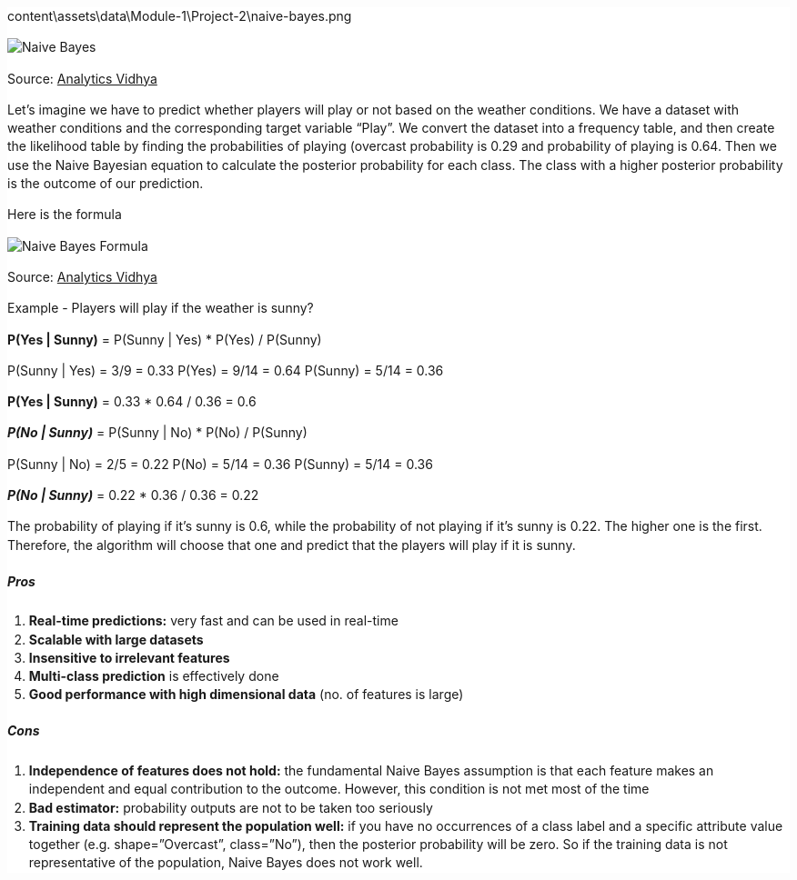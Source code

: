 content\assets\data\Module-1\Project-2\naive-bayes.png

![Naive Bayes](staticAsset/data/Module-1/Project-2/naive-bayes.png)

Source: [Analytics Vidhya](http://analyticsvidhya.com/blog/2017/09/naive-bayes-explained/)

Let’s imagine we have to predict whether players will play or not based on the weather conditions. We have a dataset with weather conditions and the corresponding target variable “Play”.
We convert the dataset into a frequency table, and then create the likelihood table by finding the probabilities of playing (overcast probability is 0.29 and probability of playing is 0.64.
Then we use the Naive Bayesian equation to calculate the posterior probability for each class. The class with a higher posterior probability is the outcome of our prediction.

Here is the formula

![Naive Bayes Formula](staticAsset/data/Module-1/Project-2/nayve-bayes-formula.jpg)

Source: [Analytics Vidhya](http://analyticsvidhya.com/blog/2017/09/naive-bayes-explained/)

Example - Players will play if the weather is sunny?

**P(Yes | Sunny)** = P(Sunny | Yes) \* P(Yes) / P(Sunny)

P(Sunny | Yes) = 3/9 = 0.33
P(Yes) = 9/14 = 0.64
P(Sunny) = 5/14 = 0.36

**P(Yes | Sunny)** = 0.33 \* 0.64 / 0.36 = 0.6

**_P(No | Sunny)_** = P(Sunny | No) \* P(No) / P(Sunny)

P(Sunny | No) = 2/5 = 0.22
P(No) = 5/14 = 0.36
P(Sunny) = 5/14 = 0.36

**_P(No | Sunny)_** = 0.22 \* 0.36 / 0.36 = 0.22

The probability of playing if it’s sunny is 0.6, while the probability of not playing if it’s sunny is 0.22. The higher one is the first. Therefore, the algorithm will choose that one and predict that the players will play if it is sunny.

##### Pros

1. **Real-time predictions:** very fast and can be used in real-time
2. **Scalable with large datasets**
3. **Insensitive to irrelevant features**
4. **Multi-class prediction** is effectively done
5. **Good performance with high dimensional data** (no. of features is large)

##### Cons

1. **Independence of features does not hold:** the fundamental Naive Bayes assumption is that each feature makes an independent and equal contribution to the outcome. However, this condition is not met most of the time
2. **Bad estimator:** probability outputs are not to be taken too seriously
3. **Training data should represent the population well:** if you have no occurrences of a class label and a specific attribute value together (e.g. shape=”Overcast”, class=”No”), then the posterior probability will be zero. So if the training data is not representative of the population, Naive Bayes does not work well.
